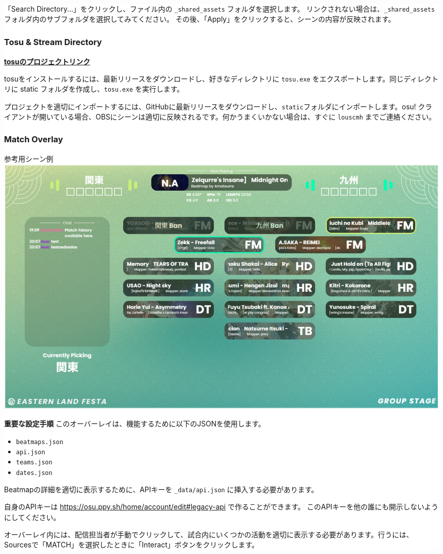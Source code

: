 「Search Directory...」をクリックし、ファイル内の `_shared_assets` フォルダを選択します。 リンクされない場合は、`_shared_assets` フォルダ内のサブフォルダを選択してみてください。 その後、「Apply」をクリックすると、シーンの内容が反映されます。

### Tosu & Stream Directory
**[tosuのプロジェクトリンク](https://github.com/KotRikD/tosu#readme)**

tosuをインストールするには、最新リリースをダウンロードし、好きなディレクトリに `tosu.exe` をエクスポートします。同じディレクトリに static フォルダを作成し、`tosu.exe` を実行します。

プロジェクトを適切にインポートするには、GitHubに最新リリースをダウンロードし、`static`フォルダにインポートします。osu! クライアントが開いている場合、OBSにシーンは適切に反映されるです。何かうまくいかない場合は、すぐに `louscmh` までご連絡ください。

### Match Overlay
参考用シーン例
![alt text](_shared_assets/setup/match_elf.png)

**重要な設定手順**
このオーバーレイは、機能するために以下のJSONを使用します。
- `beatmaps.json`
- `api.json`
- `teams.json`
- `dates.json`

Beatmapの詳細を適切に表示するために、APIキーを `_data/api.json` に挿入する必要があります。

自身のAPIキーは https://osu.ppy.sh/home/account/edit#legacy-api で作ることができます。 このAPIキーを他の誰にも開示しないようにしてください。

オーバーレイ内には、配信担当者が手動でクリックして、試合内にいくつかの活動を適切に表示する必要があります。行うには、Sourcesで「MATCH」を選択したときに「Interact」ボタンをクリックします。
